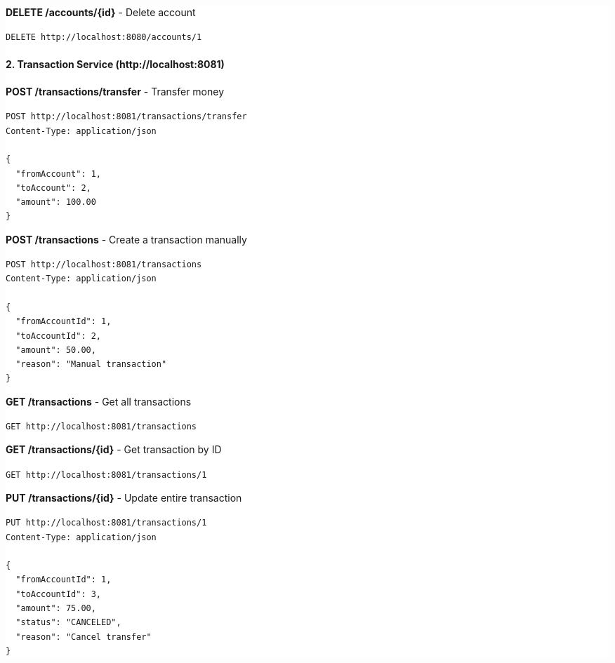 **DELETE /accounts/{id}** - Delete account
```
DELETE http://localhost:8080/accounts/1
```

#### 2. Transaction Service (http://localhost:8081)

**POST /transactions/transfer** - Transfer money
```
POST http://localhost:8081/transactions/transfer
Content-Type: application/json

{
  "fromAccount": 1,
  "toAccount": 2,
  "amount": 100.00
}
```

**POST /transactions** - Create a transaction manually
```
POST http://localhost:8081/transactions
Content-Type: application/json

{
  "fromAccountId": 1,
  "toAccountId": 2,
  "amount": 50.00,
  "reason": "Manual transaction"
}
```

**GET /transactions** - Get all transactions
```
GET http://localhost:8081/transactions
```

**GET /transactions/{id}** - Get transaction by ID
```
GET http://localhost:8081/transactions/1
```

**PUT /transactions/{id}** - Update entire transaction
```
PUT http://localhost:8081/transactions/1
Content-Type: application/json

{
  "fromAccountId": 1,
  "toAccountId": 3,
  "amount": 75.00,
  "status": "CANCELED",
  "reason": "Cancel transfer"
}
```
